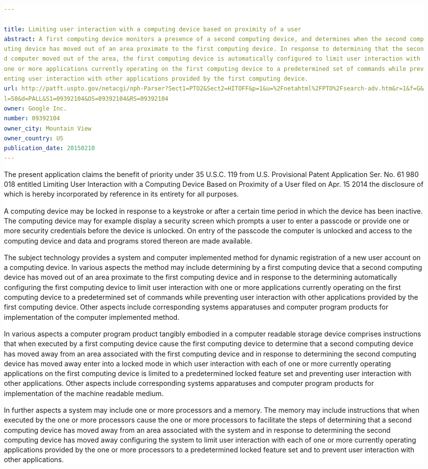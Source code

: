 ```yaml
---

title: Limiting user interaction with a computing device based on proximity of a user
abstract: A first computing device monitors a presence of a second computing device, and determines when the second computing device has moved out of an area proximate to the first computing device. In response to determining that the second computer moved out of the area, the first computing device is automatically configured to limit user interaction with one or more applications currently operating on the first computing device to a predetermined set of commands while preventing user interaction with other applications provided by the first computing device.
url: http://patft.uspto.gov/netacgi/nph-Parser?Sect1=PTO2&Sect2=HITOFF&p=1&u=%2Fnetahtml%2FPTO%2Fsearch-adv.htm&r=1&f=G&l=50&d=PALL&S1=09392104&OS=09392104&RS=09392104
owner: Google Inc.
number: 09392104
owner_city: Mountain View
owner_country: US
publication_date: 20150210
---
```

The present application claims the benefit of priority under 35 U.S.C. 119 from U.S. Provisional Patent Application Ser. No. 61 980 018 entitled Limiting User Interaction with a Computing Device Based on Proximity of a User filed on Apr. 15 2014 the disclosure of which is hereby incorporated by reference in its entirety for all purposes.

A computing device may be locked in response to a keystroke or after a certain time period in which the device has been inactive. The computing device may for example display a security screen which prompts a user to enter a passcode or provide one or more security credentials before the device is unlocked. On entry of the passcode the computer is unlocked and access to the computing device and data and programs stored thereon are made available.

The subject technology provides a system and computer implemented method for dynamic registration of a new user account on a computing device. In various aspects the method may include determining by a first computing device that a second computing device has moved out of an area proximate to the first computing device and in response to the determining automatically configuring the first computing device to limit user interaction with one or more applications currently operating on the first computing device to a predetermined set of commands while preventing user interaction with other applications provided by the first computing device. Other aspects include corresponding systems apparatuses and computer program products for implementation of the computer implemented method.

In various aspects a computer program product tangibly embodied in a computer readable storage device comprises instructions that when executed by a first computing device cause the first computing device to determine that a second computing device has moved away from an area associated with the first computing device and in response to determining the second computing device has moved away enter into a locked mode in which user interaction with each of one or more currently operating applications on the first computing device is limited to a predetermined locked feature set and preventing user interaction with other applications. Other aspects include corresponding systems apparatuses and computer program products for implementation of the machine readable medium.

In further aspects a system may include one or more processors and a memory. The memory may include instructions that when executed by the one or more processors cause the one or more processors to facilitate the steps of determining that a second computing device has moved away from an area associated with the system and in response to determining the second computing device has moved away configuring the system to limit user interaction with each of one or more currently operating applications provided by the one or more processors to a predetermined locked feature set and to prevent user interaction with other applications.
